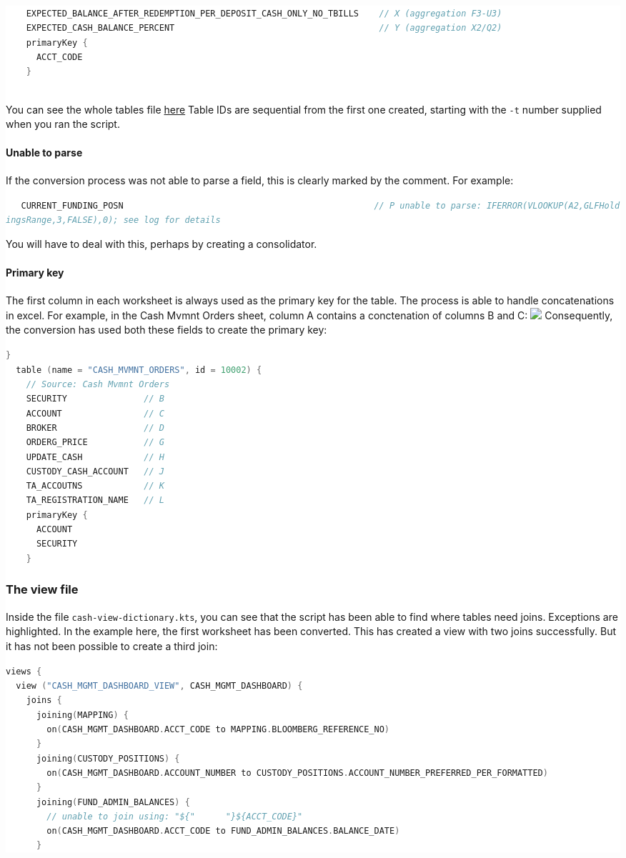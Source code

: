 ```kotlin
    EXPECTED_BALANCE_AFTER_REDEMPTION_PER_DEPOSIT_CASH_ONLY_NO_TBILLS    // X (aggregation F3-U3)
    EXPECTED_CASH_BALANCE_PERCENT                                        // Y (aggregation X2/Q2)
    primaryKey {
      ACCT_CODE
    }
  
```
You can see the whole tables file [here](/server-modules/integration/excel-to-genesis/Files/guide-12)
Table IDs are sequential from the first one created, starting with the `-t` number supplied when you ran the script.
#### Unable to parse
If the conversion process was not able to parse a field, this is clearly marked by the comment. For example:
```kotlin
   CURRENT_FUNDING_POSN                                                 // P unable to parse: IFERROR(VLOOKUP(A2,GLFHoldingsRange,3,FALSE),0); see log for details
 ```
You will have to deal with this, perhaps by creating a consolidator.
#### Primary key
The first column in each worksheet is always used as the primary key for the table.
The process is able to handle concatenations in excel. For example, in the Cash Mvmnt Orders sheet, column A contains a conctenation of columns B and C:
![](/img/concat-xls.png)
Consequently, the conversion has used both these fields to create the primary key:
```kotlin
}
  table (name = "CASH_MVMNT_ORDERS", id = 10002) {
    // Source: Cash Mvmnt Orders
    SECURITY               // B
    ACCOUNT                // C
    BROKER                 // D
    ORDERG_PRICE           // G
    UPDATE_CASH            // H
    CUSTODY_CASH_ACCOUNT   // J
    TA_ACCOUTNS            // K
    TA_REGISTRATION_NAME   // L
    primaryKey {
      ACCOUNT
      SECURITY
    }
```
### The view file
Inside the file `cash-view-dictionary.kts`, you can see that the script has been able to find where tables need joins. Exceptions are highlighted.
In the example here, the first worksheet has been converted. This has created a view with two joins successfully. But it has not been possible to create a third join:
```kotlin
views {
  view ("CASH_MGMT_DASHBOARD_VIEW", CASH_MGMT_DASHBOARD) {
    joins {
      joining(MAPPING) {
        on(CASH_MGMT_DASHBOARD.ACCT_CODE to MAPPING.BLOOMBERG_REFERENCE_NO)
      }
      joining(CUSTODY_POSITIONS) {
        on(CASH_MGMT_DASHBOARD.ACCOUNT_NUMBER to CUSTODY_POSITIONS.ACCOUNT_NUMBER_PREFERRED_PER_FORMATTED)
      }
      joining(FUND_ADMIN_BALANCES) {
        // unable to join using: "${"      "}${ACCT_CODE}"
        on(CASH_MGMT_DASHBOARD.ACCT_CODE to FUND_ADMIN_BALANCES.BALANCE_DATE)
      }
```
